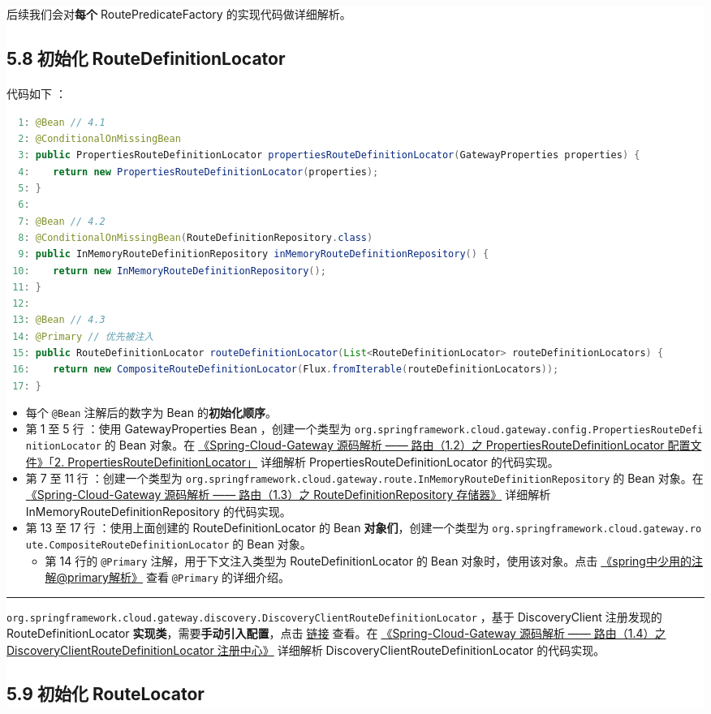 后续我们会对**每个** RoutePredicateFactory 的实现代码做详细解析。

## 5.8 初始化 RouteDefinitionLocator

代码如下 ：

```Java
  1: @Bean // 4.1
  2: @ConditionalOnMissingBean
  3: public PropertiesRouteDefinitionLocator propertiesRouteDefinitionLocator(GatewayProperties properties) {
  4: 	return new PropertiesRouteDefinitionLocator(properties);
  5: }
  6: 
  7: @Bean // 4.2
  8: @ConditionalOnMissingBean(RouteDefinitionRepository.class)
  9: public InMemoryRouteDefinitionRepository inMemoryRouteDefinitionRepository() {
 10: 	return new InMemoryRouteDefinitionRepository();
 11: }
 12: 
 13: @Bean // 4.3
 14: @Primary // 优先被注入
 15: public RouteDefinitionLocator routeDefinitionLocator(List<RouteDefinitionLocator> routeDefinitionLocators) {
 16: 	return new CompositeRouteDefinitionLocator(Flux.fromIterable(routeDefinitionLocators));
 17: }
```

* 每个 `@Bean` 注解后的数字为 Bean 的**初始化顺序**。
* 第 1 至 5 行 ：使用 GatewayProperties Bean ，创建一个类型为 `org.springframework.cloud.gateway.config.PropertiesRouteDefinitionLocator`  的 Bean 对象。在 [《Spring-Cloud-Gateway 源码解析 —— 路由（1.2）之 PropertiesRouteDefinitionLocator 配置文件》「2. PropertiesRouteDefinitionLocator」](http://www.iocoder.cn/Spring-Cloud-Gateway/route-definition-locator-properties?self) 详细解析 PropertiesRouteDefinitionLocator 的代码实现。
* 第 7 至 11 行 ：创建一个类型为 `org.springframework.cloud.gateway.route.InMemoryRouteDefinitionRepository` 的 Bean 对象。在 [《Spring-Cloud-Gateway 源码解析 —— 路由（1.3）之 RouteDefinitionRepository 存储器》](http://www.iocoder.cn/Spring-Cloud-Gateway/route-definition-locator-repository?self) 详细解析 InMemoryRouteDefinitionRepository 的代码实现。
* 第 13 至 17 行 ：使用上面创建的 RouteDefinitionLocator 的 Bean **对象们**，创建一个类型为 `org.springframework.cloud.gateway.route.CompositeRouteDefinitionLocator` 的 Bean 对象。
    * 第 14 行的 `@Primary` 注解，用于下文注入类型为 RouteDefinitionLocator 的 Bean 对象时，使用该对象。点击 [《spring中少用的注解@primary解析》](http://blog.csdn.net/u013400939/article/details/52953804) 查看 `@Primary` 的详细介绍。

-------

`org.springframework.cloud.gateway.discovery.DiscoveryClientRouteDefinitionLocator` ，基于 DiscoveryClient 注册发现的 RouteDefinitionLocator **实现类**，需要**手动引入配置**，点击 [链接](https://github.com/YunaiV/spring-cloud-gateway/blob/382a4cd98fbb8ac53a83a5559bacb0f885838074/spring-cloud-gateway-core/src/main/java/org/springframework/cloud/gateway/discovery/DiscoveryClientRouteDefinitionLocator.java) 查看。在 [《Spring-Cloud-Gateway 源码解析 —— 路由（1.4）之 DiscoveryClientRouteDefinitionLocator 注册中心》](http://www.iocoder.cn/Spring-Cloud-Gateway/route-definition-locator-discover-client/?self) 详细解析 DiscoveryClientRouteDefinitionLocator 的代码实现。

## 5.9 初始化 RouteLocator
